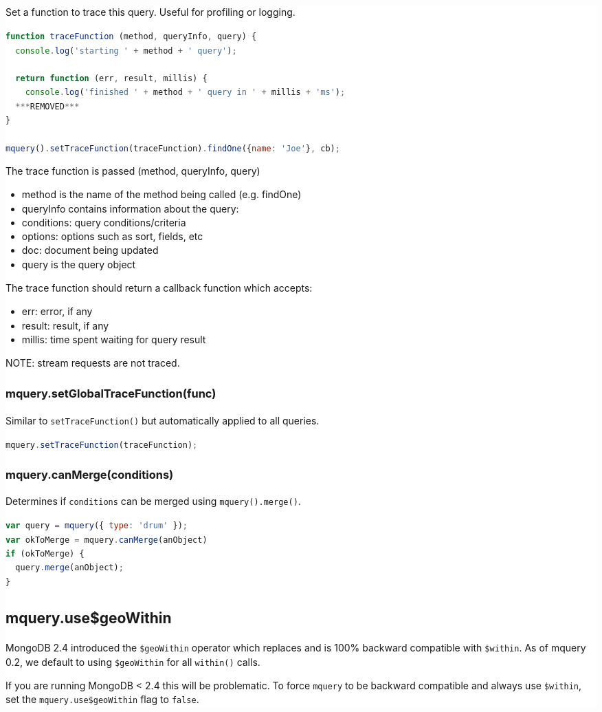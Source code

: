 Set a function to trace this query. Useful for profiling or logging.

```js
function traceFunction (method, queryInfo, query) {
  console.log('starting ' + method + ' query');

  return function (err, result, millis) {
    console.log('finished ' + method + ' query in ' + millis + 'ms');
  ***REMOVED***
}

mquery().setTraceFunction(traceFunction).findOne({name: 'Joe'}, cb);
```

The trace function is passed (method, queryInfo, query)

- method is the name of the method being called (e.g. findOne)
- queryInfo contains information about the query:
 - conditions: query conditions/criteria
 - options: options such as sort, fields, etc
 - doc: document being updated
- query is the query object

The trace function should return a callback function which accepts:
- err: error, if any
- result: result, if any
- millis: time spent waiting for query result

NOTE: stream requests are not traced.

### mquery.setGlobalTraceFunction(func)

Similar to `setTraceFunction()` but automatically applied to all queries.

```js
mquery.setTraceFunction(traceFunction);
```

### mquery.canMerge(conditions)

Determines if `conditions` can be merged using `mquery().merge()`.

```js
var query = mquery({ type: 'drum' });
var okToMerge = mquery.canMerge(anObject)
if (okToMerge) {
  query.merge(anObject);
}
```

## mquery.use$geoWithin

MongoDB 2.4 introduced the `$geoWithin` operator which replaces and is 100% backward compatible with `$within`. As of mquery 0.2, we default to using `$geoWithin` for all `within()` calls.

If you are running MongoDB < 2.4 this will be problematic. To force `mquery` to be backward compatible and always use `$within`, set the `mquery.use$geoWithin` flag to `false`.
